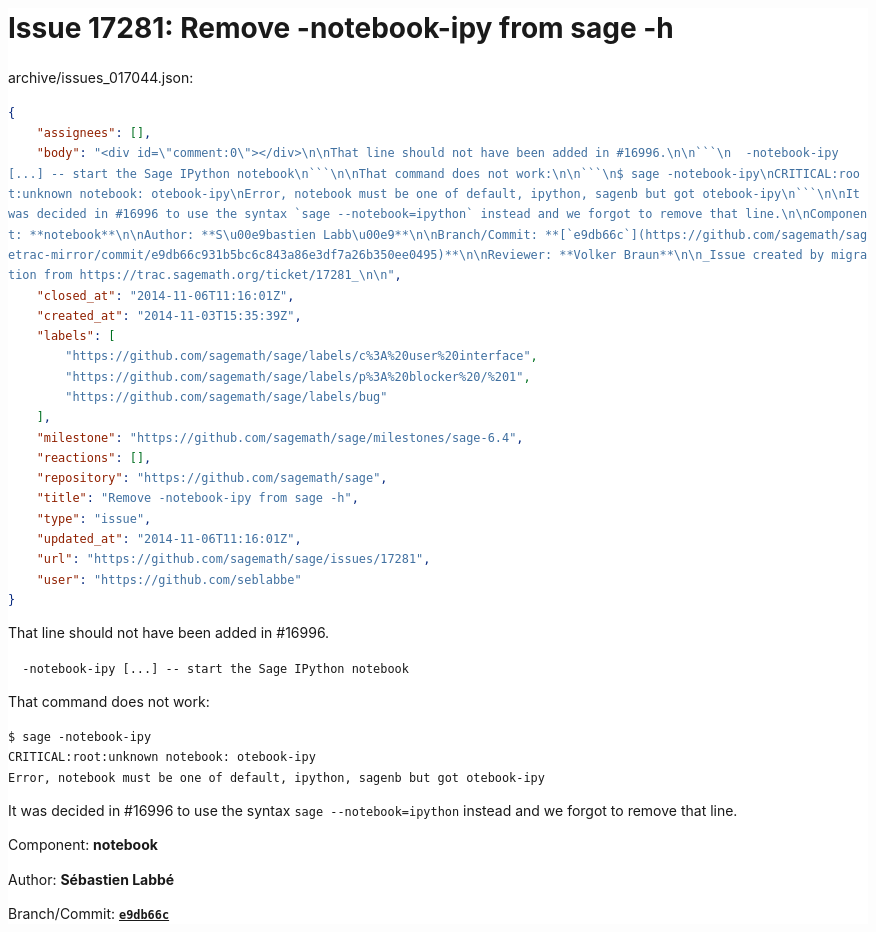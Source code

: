 # Issue 17281: Remove -notebook-ipy from sage -h

archive/issues_017044.json:
```json
{
    "assignees": [],
    "body": "<div id=\"comment:0\"></div>\n\nThat line should not have been added in #16996.\n\n```\n  -notebook-ipy [...] -- start the Sage IPython notebook\n```\n\nThat command does not work:\n\n```\n$ sage -notebook-ipy\nCRITICAL:root:unknown notebook: otebook-ipy\nError, notebook must be one of default, ipython, sagenb but got otebook-ipy\n```\n\nIt was decided in #16996 to use the syntax `sage --notebook=ipython` instead and we forgot to remove that line.\n\nComponent: **notebook**\n\nAuthor: **S\u00e9bastien Labb\u00e9**\n\nBranch/Commit: **[`e9db66c`](https://github.com/sagemath/sagetrac-mirror/commit/e9db66c931b5bc6c843a86e3df7a26b350ee0495)**\n\nReviewer: **Volker Braun**\n\n_Issue created by migration from https://trac.sagemath.org/ticket/17281_\n\n",
    "closed_at": "2014-11-06T11:16:01Z",
    "created_at": "2014-11-03T15:35:39Z",
    "labels": [
        "https://github.com/sagemath/sage/labels/c%3A%20user%20interface",
        "https://github.com/sagemath/sage/labels/p%3A%20blocker%20/%201",
        "https://github.com/sagemath/sage/labels/bug"
    ],
    "milestone": "https://github.com/sagemath/sage/milestones/sage-6.4",
    "reactions": [],
    "repository": "https://github.com/sagemath/sage",
    "title": "Remove -notebook-ipy from sage -h",
    "type": "issue",
    "updated_at": "2014-11-06T11:16:01Z",
    "url": "https://github.com/sagemath/sage/issues/17281",
    "user": "https://github.com/seblabbe"
}
```
<div id="comment:0"></div>

That line should not have been added in #16996.

```
  -notebook-ipy [...] -- start the Sage IPython notebook
```

That command does not work:

```
$ sage -notebook-ipy
CRITICAL:root:unknown notebook: otebook-ipy
Error, notebook must be one of default, ipython, sagenb but got otebook-ipy
```

It was decided in #16996 to use the syntax `sage --notebook=ipython` instead and we forgot to remove that line.

Component: **notebook**

Author: **Sébastien Labbé**

Branch/Commit: **[`e9db66c`](https://github.com/sagemath/sagetrac-mirror/commit/e9db66c931b5bc6c843a86e3df7a26b350ee0495)**
